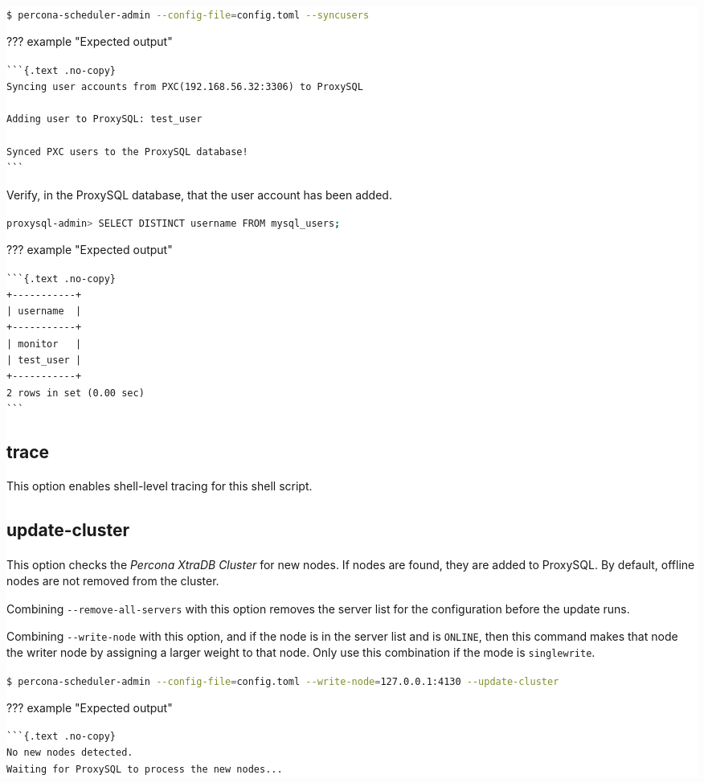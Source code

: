 ```{.bash data-prompt="$"}
$ percona-scheduler-admin --config-file=config.toml --syncusers
```

??? example "Expected output"

    ```{.text .no-copy}
    Syncing user accounts from PXC(192.168.56.32:3306) to ProxySQL

    Adding user to ProxySQL: test_user

    Synced PXC users to the ProxySQL database!
    ```

Verify, in the ProxySQL database, that the user account has been added.

```{.bash data-prompt="proxysql-admin>"}
proxysql-admin> SELECT DISTINCT username FROM mysql_users;
```

??? example "Expected output"

    ```{.text .no-copy}
    +-----------+
    | username  |
    +-----------+
    | monitor   |
    | test_user |
    +-----------+
    2 rows in set (0.00 sec)
    ```

## trace

This option enables shell-level tracing for this shell script.

## update-cluster

This option checks the *Percona XtraDB Cluster* for new nodes. If nodes are found, they are added to ProxySQL. By default, offline nodes are not removed from the cluster.

Combining `--remove-all-servers` with this option removes the server list
for the configuration before the update runs.

Combining `--write-node` with this option, and if the node is in the
server list and is `ONLINE`, then this command makes that node the
writer node by assigning a larger weight to that node. Only use this combination if the mode is `singlewrite`.

```{.bash data-prompt="$"}
$ percona-scheduler-admin --config-file=config.toml --write-node=127.0.0.1:4130 --update-cluster
```

??? example "Expected output"

    ```{.text .no-copy}
    No new nodes detected.
    Waiting for ProxySQL to process the new nodes...
